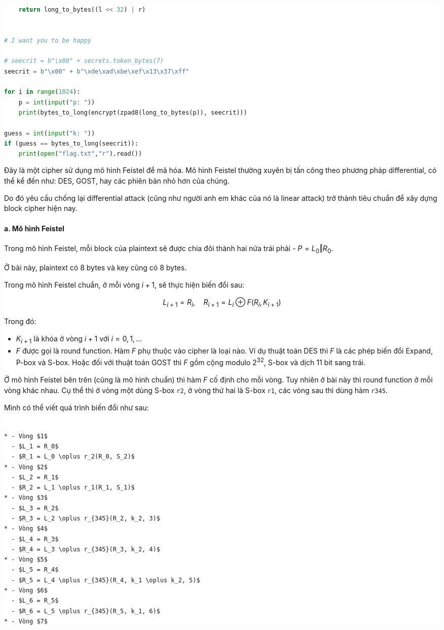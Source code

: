 ```python
    return long_to_bytes((l << 32) | r)


# I want you to be happy

# seecrit = b"\x00" + secrets.token_bytes(7)
seecrit = b"\x00" + b"\xde\xad\xbe\xef\x13\x37\xff"

for i in range(1024):
    p = int(input("p: "))
    print(bytes_to_long(encrypt(zpad8(long_to_bytes(p)), seecrit)))

guess = int(input("k: "))
if (guess == bytes_to_long(seecrit)):
    print(open("flag.txt","r").read())
```

Đây là một cipher sử dụng mô hình Feistel để mã hóa. Mô hình Feistel thường xuyên bị tấn công theo phương pháp differential, có thể kể đến như: DES, GOST, hay các phiên bản nhỏ hơn của chúng.

Do đó yêu cầu chống lại differential attack (cũng như người anh em khác của nó là linear attack) trở thành tiêu chuẩn để xây dựng block cipher hiện nay.

#### a. Mô hình Feistel

Trong mô hình Feistel, mỗi block của plaintext sẽ được chia đôi thành hai nửa trái phải - $P = L_0 \Vert R_0$.

Ở bài này, plaintext có $8$ bytes và key cũng có $8$ bytes.

Trong mô hình Feistel chuẩn, ở mỗi vòng $i+1$, sẽ thực hiện biến đổi sau:

$$L_{i+1} = R_i, \quad R_{i+1} = L_i \oplus F(R_i, K_{i+1})$$

Trong đó:

- $K_{i+1}$ là khóa ở vòng $i+1$ với $i = 0, 1, \ldots$
- $F$ được gọi là round function. Hàm $F$ phụ thuộc vào cipher là loại nào. Ví dụ thuật toán DES thì $F$ là các phép biến đổi Expand, P-box và S-box. Hoặc đối với thuật toán GOST thì $F$ gồm cộng modulo $2^{32}$, S-box và dịch $11$ bit sang trái.

Ở mô hình Feistel bên trên (cũng là mô hình chuẩn) thì hàm $F$ cố định cho mỗi vòng. Tuy nhiên ở bài này thì round function ở mỗi vòng khác nhau. Cụ thể thì ở vòng một dùng S-box `r2`, ở vòng thứ hai là S-box `r1`, các vòng sau thì dùng hàm `r345`.

Mình có thể viết quá trình biến đổi như sau:

```{list-table}

* - Vòng $1$
  - $L_1 = R_0$
  - $R_1 = L_0 \oplus r_2(R_0, S_2)$
* - Vòng $2$
  - $L_2 = R_1$
  - $R_2 = L_1 \oplus r_1(R_1, S_1)$
* - Vòng $3$
  - $L_3 = R_2$
  - $R_3 = L_2 \oplus r_{345}(R_2, k_2, 3)$
* - Vòng $4$
  - $L_4 = R_3$
  - $R_4 = L_3 \oplus r_{345}(R_3, k_2, 4)$
* - Vòng $5$
  - $L_5 = R_4$
  - $R_5 = L_4 \oplus r_{345}(R_4, k_1 \oplus k_2, 5)$
* - Vòng $6$
  - $L_6 = R_5$
  - $R_6 = L_5 \oplus r_{345}(R_5, k_1, 6)$
* - Vòng $7$
```